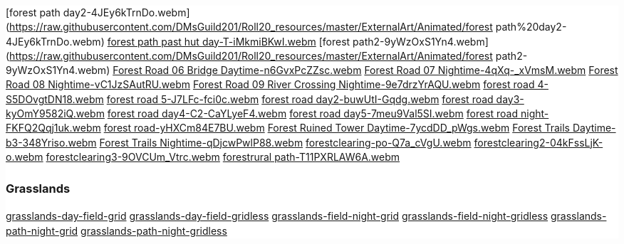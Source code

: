 [forest path day2-4JEy6kTrnDo.webm](https://raw.githubusercontent.com/DMsGuild201/Roll20_resources/master/ExternalArt/Animated/forest path%20day2-4JEy6kTrnDo.webm)
[forest path past hut day-T-iMkmiBKwI.webm](https://raw.githubusercontent.com/DMsGuild201/Roll20_resources/master/ExternalArt/Animated/forest%20path%20past%20hut%20day-T-iMkmiBKwI.webm)
[forest path2-9yWzOxS1Yn4.webm](https://raw.githubusercontent.com/DMsGuild201/Roll20_resources/master/ExternalArt/Animated/forest path2-9yWzOxS1Yn4.webm)
[Forest Road 06 Bridge Daytime-n6GvxPcZZsc.webm](https://raw.githubusercontent.com/DMsGuild201/Roll20_resources/master/ExternalArt/Animated/Forest%20Road%2006%20Bridge%20Daytime-n6GvxPcZZsc.webm)
[Forest Road 07 Nightime-4qXq-_xVmsM.webm](https://raw.githubusercontent.com/DMsGuild201/Roll20_resources/master/ExternalArt/Animated/Forest%20Road%2007%20Nightime-4qXq-_xVmsM.webm)
[Forest Road 08 Nightime-vC1JzSAutRU.webm](https://raw.githubusercontent.com/DMsGuild201/Roll20_resources/master/ExternalArt/Animated/Forest%20Road%2008%20Nightime-vC1JzSAutRU.webm)
[Forest Road 09 River Crossing Nightime-9e7drzYrAQU.webm](https://raw.githubusercontent.com/DMsGuild201/Roll20_resources/master/ExternalArt/Animated/Forest%20Road%2009%20River%20Crossing%20Nightime-9e7drzYrAQU.webm)
[forest road 4-S5DOvgtDN18.webm](https://raw.githubusercontent.com/DMsGuild201/Roll20_resources/master/ExternalArt/Animated/forest%20road%204-S5DOvgtDN18.webm)
[forest road 5-J7LFc-fci0c.webm](https://raw.githubusercontent.com/DMsGuild201/Roll20_resources/master/ExternalArt/Animated/forest%20road%205-J7LFc-fci0c.webm)
[forest road day2-buwUtI-Gqdg.webm](https://raw.githubusercontent.com/DMsGuild201/Roll20_resources/master/ExternalArt/Animated/forest%20road%20day2-buwUtI-Gqdg.webm)
[forest road day3-kyOmY9582iQ.webm](https://raw.githubusercontent.com/DMsGuild201/Roll20_resources/master/ExternalArt/Animated/forest%20road%20day3-kyOmY9582iQ.webm)
[forest road day4-C2-CaYLyeF4.webm](https://raw.githubusercontent.com/DMsGuild201/Roll20_resources/master/ExternalArt/Animated/forest%20road%20day4-C2-CaYLyeF4.webm)
[forest road day5-7meu9Val5SI.webm](https://raw.githubusercontent.com/DMsGuild201/Roll20_resources/master/ExternalArt/Animated/forest%20road%20day5-7meu9Val5SI.webm)
[forest road night-FKFQ2Qqj1uk.webm](https://raw.githubusercontent.com/DMsGuild201/Roll20_resources/master/ExternalArt/Animated/forest%20road%20night-FKFQ2Qqj1uk.webm)
[forest road-yHXCm84E7BU.webm](https://raw.githubusercontent.com/DMsGuild201/Roll20_resources/master/ExternalArt/Animated/forest%20road-yHXCm84E7BU.webm)
[Forest Ruined Tower Daytime-7ycdDD_pWgs.webm](https://raw.githubusercontent.com/DMsGuild201/Roll20_resources/master/ExternalArt/Animated/Forest%20Ruined%20Tower%20Daytime-7ycdDD_pWgs.webm)
[Forest Trails Daytime-b3-348Yriso.webm](https://raw.githubusercontent.com/DMsGuild201/Roll20_resources/master/ExternalArt/Animated/Forest%20Trails%20Daytime-b3-348Yriso.webm)
[Forest Trails Nightime-qDjcwPwlP88.webm](https://raw.githubusercontent.com/DMsGuild201/Roll20_resources/master/ExternalArt/Animated/Forest%20Trails%20Nightime-qDjcwPwlP88.webm)
[forestclearing-po-Q7a_cVgU.webm](https://raw.githubusercontent.com/DMsGuild201/Roll20_resources/master/ExternalArt/Animated/forestclearing-po-Q7a_cVgU.webm)
[forestclearing2-04kFssLjK-o.webm](https://raw.githubusercontent.com/DMsGuild201/Roll20_resources/master/ExternalArt/Animated/forestclearing2-04kFssLjK-o.webm)
[forestclearing3-9OVCUm_Vtrc.webm](https://raw.githubusercontent.com/DMsGuild201/Roll20_resources/master/ExternalArt/Animated/forestclearing3-9OVCUm_Vtrc.webm)
[forestrural path-T11PXRLAW6A.webm](https://raw.githubusercontent.com/DMsGuild201/Roll20_resources/master/ExternalArt/Animated/forestrural%20path-T11PXRLAW6A.webm)


### Grasslands

[grasslands-day-field-grid](http://webm.land/media/zV96.webm)
[grasslands-day-field-gridless](http://webm.land/media/NOUK.webm)
[grasslands-field-night-grid](http://webm.land/media/Jv3k.webm)
[grasslands-field-night-gridless](http://webm.land/media/jee3.webm)
[grasslands-path-night-grid](http://webm.land/media/FNIg.webm)
[grasslands-path-night-gridless](http://webm.land/media/3LHj.webm)
